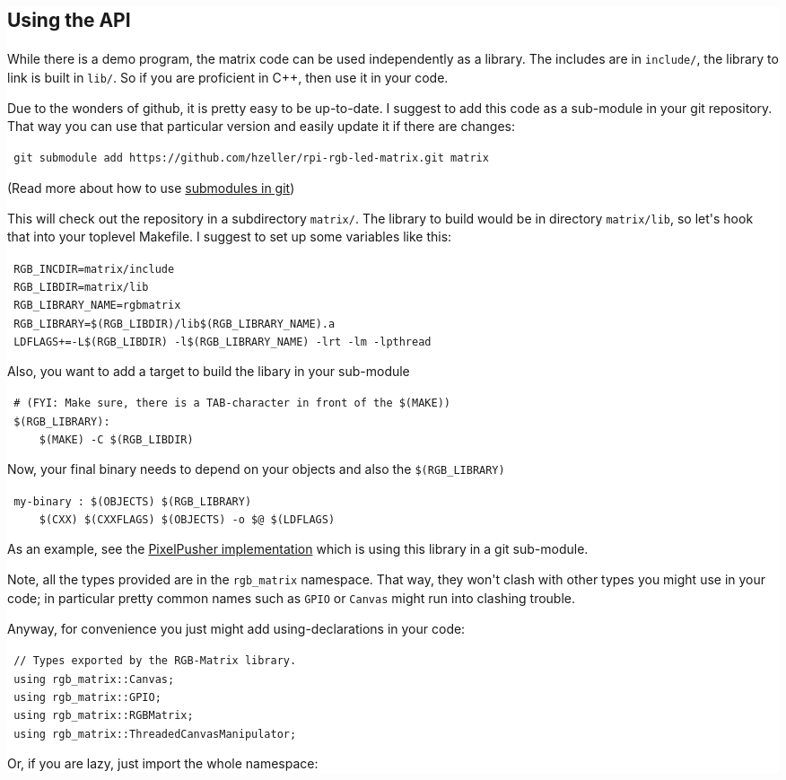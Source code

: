Using the API
-------------
While there is a demo program, the matrix code can be used independently as
a library. The includes are in `include/`, the library to link is built
in `lib/`. So if you are proficient in C++, then use it in your code.

Due to the wonders of github, it is pretty easy to be up-to-date.
I suggest to add this code as a sub-module in your git repository. That way
you can use that particular version and easily update it if there are changes:

     git submodule add https://github.com/hzeller/rpi-rgb-led-matrix.git matrix

(Read more about how to use [submodules in git][git-submodules])

This will check out the repository in a subdirectory `matrix/`.
The library to build would be in directory `matrix/lib`, so let's hook that
into your toplevel Makefile.
I suggest to set up some variables like this:

     RGB_INCDIR=matrix/include
     RGB_LIBDIR=matrix/lib
     RGB_LIBRARY_NAME=rgbmatrix
     RGB_LIBRARY=$(RGB_LIBDIR)/lib$(RGB_LIBRARY_NAME).a
     LDFLAGS+=-L$(RGB_LIBDIR) -l$(RGB_LIBRARY_NAME) -lrt -lm -lpthread

Also, you want to add a target to build the libary in your sub-module

	 # (FYI: Make sure, there is a TAB-character in front of the $(MAKE))
     $(RGB_LIBRARY):
		 $(MAKE) -C $(RGB_LIBDIR)

Now, your final binary needs to depend on your objects and also the
`$(RGB_LIBRARY)`

     my-binary : $(OBJECTS) $(RGB_LIBRARY)
	     $(CXX) $(CXXFLAGS) $(OBJECTS) -o $@ $(LDFLAGS)

As an example, see the [PixelPusher implementation][pixelpush] which is using
this library in a git sub-module.

Note, all the types provided are in the `rgb_matrix` namespace. That way, they
won't clash with other types you might use in your code; in particular pretty
common names such as `GPIO` or `Canvas` might run into clashing trouble.

Anyway, for convenience you just might add using-declarations in your
code:

     // Types exported by the RGB-Matrix library.
     using rgb_matrix::Canvas;
     using rgb_matrix::GPIO;
     using rgb_matrix::RGBMatrix;
     using rgb_matrix::ThreadedCanvasManipulator;

Or, if you are lazy, just import the whole namespace:


[hub75]: ./img/hub75.jpg
[matrix64]: ./img/chained-64x64.jpg
[pp-vid]: ./img/pixelpusher-vid.jpg
[run-vid]: ./img/running-vid.jpg
[pixelpush]: https://github.com/hzeller/rpi-matrix-pixelpusher
[ada]: http://www.adafruit.com/products/420
[git-submodules]: http://git-scm.com/book/en/Git-Tools-Submodules